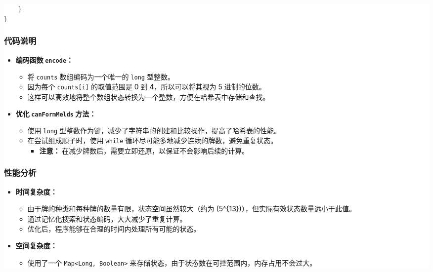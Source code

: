 ```java
    }
}
```

### 代码说明

- **编码函数 `encode`：**
  - 将 `counts` 数组编码为一个唯一的 `long` 型整数。
  - 因为每个 `counts[i]` 的取值范围是 0 到 4，所以可以将其视为 5 进制的位数。
  - 这样可以高效地将整个数组状态转换为一个整数，方便在哈希表中存储和查找。

- **优化 `canFormMelds` 方法：**
  - 使用 `long` 型整数作为键，减少了字符串的创建和比较操作，提高了哈希表的性能。
  - 在尝试组成顺子时，使用 `while` 循环尽可能多地减少连续的牌数，避免重复状态。
    - **注意：** 在减少牌数后，需要立即还原，以保证不会影响后续的计算。

### 性能分析

- **时间复杂度：**
  - 由于牌的种类和每种牌的数量有限，状态空间虽然较大（约为 \(5^{13}\)），但实际有效状态数量远小于此值。
  - 通过记忆化搜索和状态编码，大大减少了重复计算。
  - 优化后，程序能够在合理的时间内处理所有可能的状态。

- **空间复杂度：**
  - 使用了一个 `Map<Long, Boolean>` 来存储状态，由于状态数在可控范围内，内存占用不会过大。